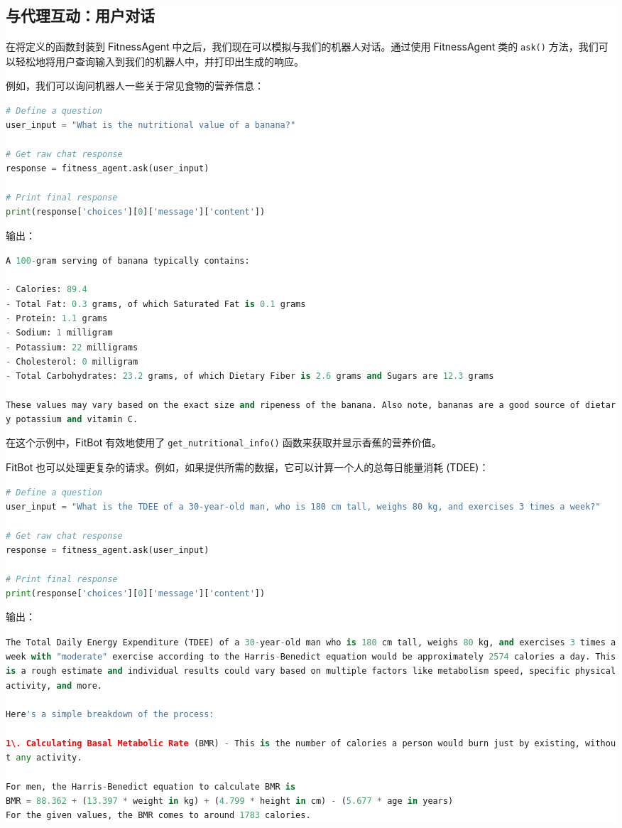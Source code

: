 ## 与代理互动：用户对话

在将定义的函数封装到 FitnessAgent 中之后，我们现在可以模拟与我们的机器人对话。通过使用 FitnessAgent 类的 `ask()` 方法，我们可以轻松地将用户查询输入到我们的机器人中，并打印出生成的响应。

例如，我们可以询问机器人一些关于常见食物的营养信息：

```py
# Define a question
user_input = "What is the nutritional value of a banana?"

# Get raw chat response
response = fitness_agent.ask(user_input)

# Print final response
print(response['choices'][0]['message']['content'])
```

输出：

```py
A 100-gram serving of banana typically contains:

- Calories: 89.4
- Total Fat: 0.3 grams, of which Saturated Fat is 0.1 grams
- Protein: 1.1 grams
- Sodium: 1 milligram
- Potassium: 22 milligrams
- Cholesterol: 0 milligram
- Total Carbohydrates: 23.2 grams, of which Dietary Fiber is 2.6 grams and Sugars are 12.3 grams

These values may vary based on the exact size and ripeness of the banana. Also note, bananas are a good source of dietary potassium and vitamin C.
```

在这个示例中，FitBot 有效地使用了 `get_nutritional_info()` 函数来获取并显示香蕉的营养价值。

FitBot 也可以处理更复杂的请求。例如，如果提供所需的数据，它可以计算一个人的总每日能量消耗 (TDEE)：

```py
# Define a question
user_input = "What is the TDEE of a 30-year-old man, who is 180 cm tall, weighs 80 kg, and exercises 3 times a week?"

# Get raw chat response
response = fitness_agent.ask(user_input)

# Print final response
print(response['choices'][0]['message']['content'])
```

输出：

```py
The Total Daily Energy Expenditure (TDEE) of a 30-year-old man who is 180 cm tall, weighs 80 kg, and exercises 3 times a week with "moderate" exercise according to the Harris-Benedict equation would be approximately 2574 calories a day. This is a rough estimate and individual results could vary based on multiple factors like metabolism speed, specific physical activity, and more. 

Here's a simple breakdown of the process:

1\. Calculating Basal Metabolic Rate (BMR) - This is the number of calories a person would burn just by existing, without any activity. 

For men, the Harris-Benedict equation to calculate BMR is 
BMR = 88.362 + (13.397 * weight in kg) + (4.799 * height in cm) - (5.677 * age in years)
For the given values, the BMR comes to around 1783 calories.

```